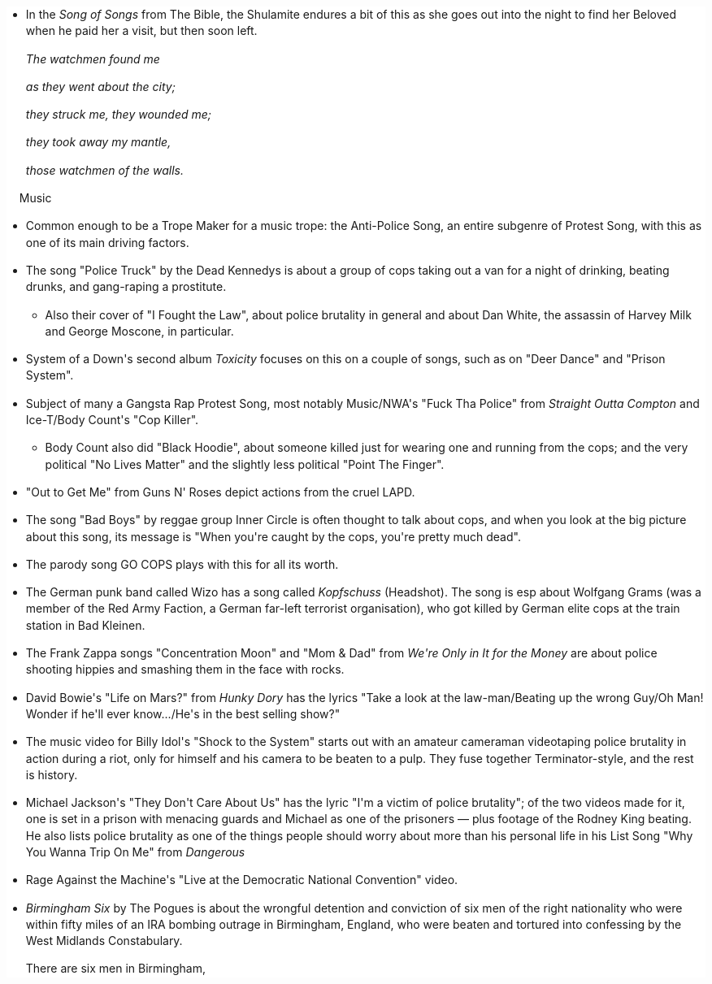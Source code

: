 -   In the _Song of Songs_ from The Bible, the Shulamite endures a bit of this as she goes out into the night to find her Beloved when he paid her a visit, but then soon left.
    
    _The watchmen found me_
    
    _as they went about the city;_
    
    _they struck me, they wounded me;_
    
    _they took away my mantle,_
    
    _those watchmen of the walls._
    

    Music 

-   Common enough to be a Trope Maker for a music trope: the Anti-Police Song, an entire subgenre of Protest Song, with this as one of its main driving factors.
-   The song "Police Truck" by the Dead Kennedys is about a group of cops taking out a van for a night of drinking, beating drunks, and gang-raping a prostitute.
    -   Also their cover of "I Fought the Law", about police brutality in general and about Dan White, the assassin of Harvey Milk and George Moscone, in particular.
-   System of a Down's second album _Toxicity_ focuses on this on a couple of songs, such as on "Deer Dance" and "Prison System".
-   Subject of many a Gangsta Rap Protest Song, most notably Music/NWA's "Fuck Tha Police" from _Straight Outta Compton_ and Ice-T/Body Count's "Cop Killer".
    -   Body Count also did "Black Hoodie", about someone killed just for wearing one and running from the cops; and the very political "No Lives Matter" and the slightly less political "Point The Finger".
-   "Out to Get Me" from Guns N' Roses depict actions from the cruel LAPD.
-   The song "Bad Boys" by reggae group Inner Circle is often thought to talk about cops, and when you look at the big picture about this song, its message is "When you're caught by the cops, you're pretty much dead".
-   The parody song GO COPS plays with this for all its worth.
-   The German punk band called Wizo has a song called _Kopfschuss_ (Headshot). The song is esp about Wolfgang Grams (was a member of the Red Army Faction, a German far-left terrorist organisation), who got killed by German elite cops at the train station in Bad Kleinen.
-   The Frank Zappa songs "Concentration Moon" and "Mom & Dad" from _We're Only in It for the Money_ are about police shooting hippies and smashing them in the face with rocks.
-   David Bowie's "Life on Mars?" from _Hunky Dory_ has the lyrics "Take a look at the law-man/Beating up the wrong Guy/Oh Man! Wonder if he'll ever know.../He's in the best selling show?"
-   The music video for Billy Idol's "Shock to the System" starts out with an amateur cameraman videotaping police brutality in action during a riot, only for himself and his camera to be beaten to a pulp. They fuse together Terminator-style, and the rest is history.
-   Michael Jackson's "They Don't Care About Us" has the lyric "I'm a victim of police brutality"; of the two videos made for it, one is set in a prison with menacing guards and Michael as one of the prisoners — plus footage of the Rodney King beating. He also lists police brutality as one of the things people should worry about more than his personal life in his List Song "Why You Wanna Trip On Me" from _Dangerous_
-   Rage Against the Machine's "Live at the Democratic National Convention" video.
-   _Birmingham Six_ by The Pogues is about the wrongful detention and conviction of six men of the right nationality who were within fifty miles of an IRA bombing outrage in Birmingham, England, who were beaten and tortured into confessing by the West Midlands Constabulary.
    
    There are six men in Birmingham,
    